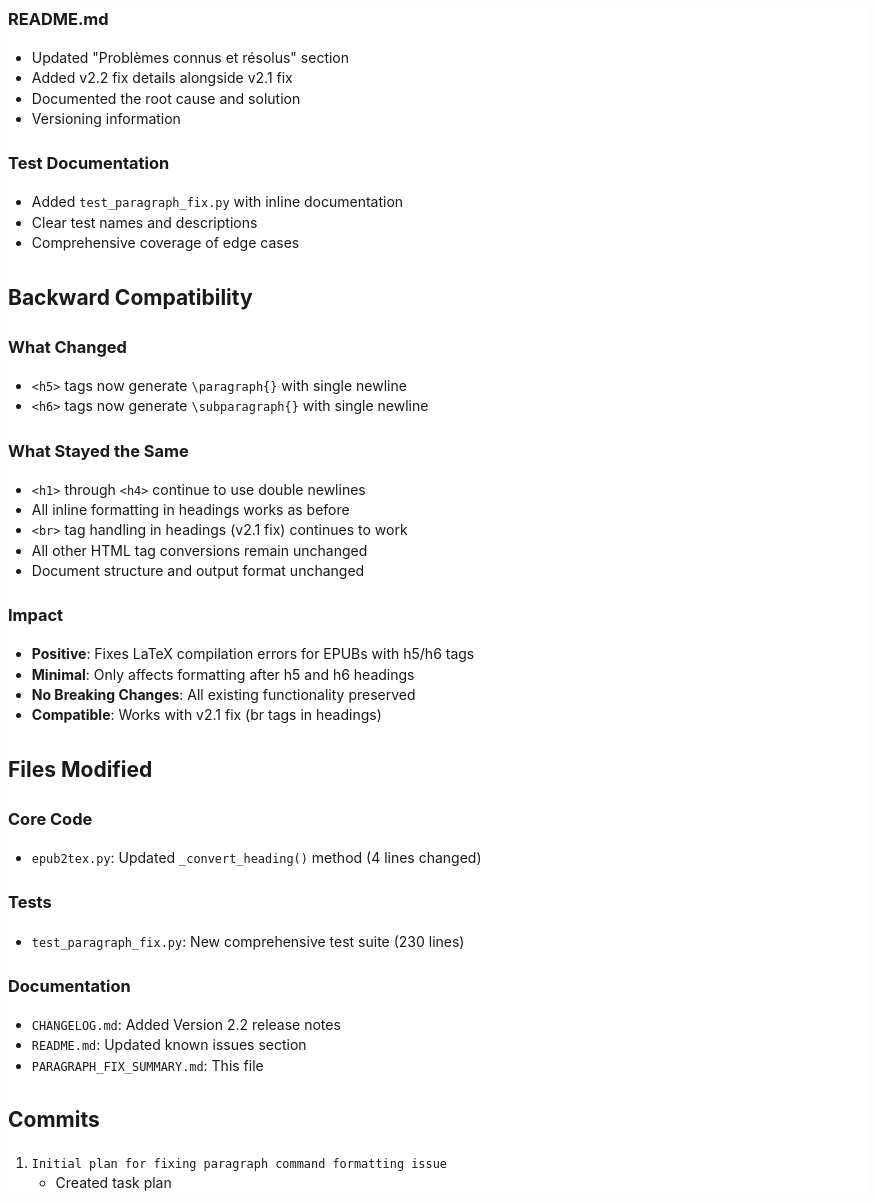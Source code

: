 ### README.md
- Updated "Problèmes connus et résolus" section
- Added v2.2 fix details alongside v2.1 fix
- Documented the root cause and solution
- Versioning information

### Test Documentation
- Added `test_paragraph_fix.py` with inline documentation
- Clear test names and descriptions
- Comprehensive coverage of edge cases

## Backward Compatibility

### What Changed
- `<h5>` tags now generate `\paragraph{}` with single newline
- `<h6>` tags now generate `\subparagraph{}` with single newline

### What Stayed the Same
- `<h1>` through `<h4>` continue to use double newlines
- All inline formatting in headings works as before
- `<br>` tag handling in headings (v2.1 fix) continues to work
- All other HTML tag conversions remain unchanged
- Document structure and output format unchanged

### Impact
- **Positive**: Fixes LaTeX compilation errors for EPUBs with h5/h6 tags
- **Minimal**: Only affects formatting after h5 and h6 headings
- **No Breaking Changes**: All existing functionality preserved
- **Compatible**: Works with v2.1 fix (br tags in headings)

## Files Modified

### Core Code
- `epub2tex.py`: Updated `_convert_heading()` method (4 lines changed)

### Tests
- `test_paragraph_fix.py`: New comprehensive test suite (230 lines)

### Documentation
- `CHANGELOG.md`: Added Version 2.2 release notes
- `README.md`: Updated known issues section
- `PARAGRAPH_FIX_SUMMARY.md`: This file

## Commits

1. `Initial plan for fixing paragraph command formatting issue`
   - Created task plan
   